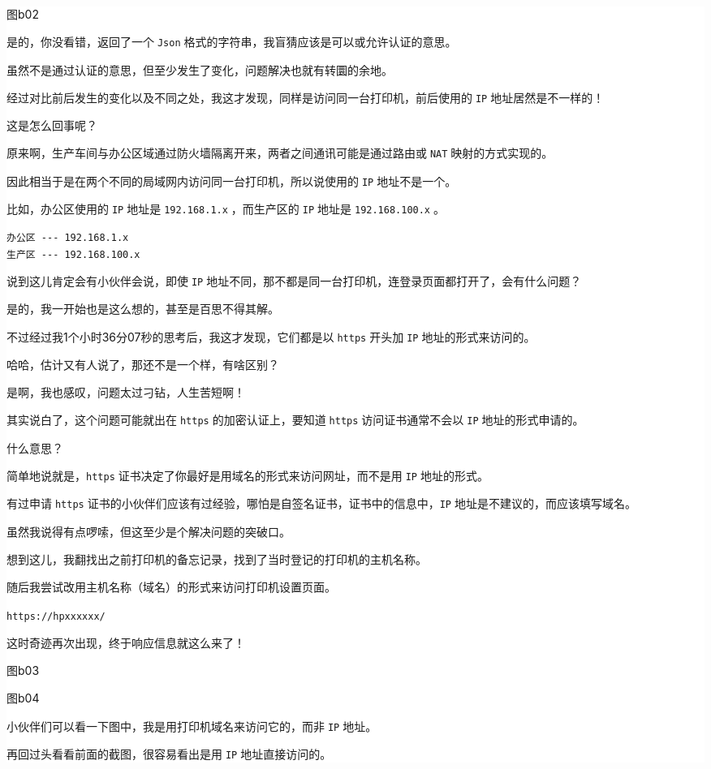 图b02



是的，你没看错，返回了一个 `Json` 格式的字符串，我盲猜应该是可以或允许认证的意思。

虽然不是通过认证的意思，但至少发生了变化，问题解决也就有转圜的余地。

经过对比前后发生的变化以及不同之处，我这才发现，同样是访问同一台打印机，前后使用的 `IP` 地址居然是不一样的！

这是怎么回事呢？



原来啊，生产车间与办公区域通过防火墙隔离开来，两者之间通讯可能是通过路由或 `NAT` 映射的方式实现的。

因此相当于是在两个不同的局域网内访问同一台打印机，所以说使用的 `IP` 地址不是一个。

比如，办公区使用的 `IP` 地址是 `192.168.1.x` ，而生产区的 `IP` 地址是 `192.168.100.x` 。

```
办公区 --- 192.168.1.x
生产区 --- 192.168.100.x
```



说到这儿肯定会有小伙伴会说，即使 `IP` 地址不同，那不都是同一台打印机，连登录页面都打开了，会有什么问题？

是的，我一开始也是这么想的，甚至是百思不得其解。

不过经过我1个小时36分07秒的思考后，我这才发现，它们都是以 `https` 开头加 `IP` 地址的形式来访问的。

哈哈，估计又有人说了，那还不是一个样，有啥区别？

是啊，我也感叹，问题太过刁钻，人生苦短啊！

其实说白了，这个问题可能就出在 `https` 的加密认证上，要知道 `https` 访问证书通常不会以 `IP` 地址的形式申请的。

什么意思？

简单地说就是，`https` 证书决定了你最好是用域名的形式来访问网址，而不是用 `IP` 地址的形式。

有过申请 `https` 证书的小伙伴们应该有过经验，哪怕是自签名证书，证书中的信息中，`IP` 地址是不建议的，而应该填写域名。



虽然我说得有点啰嗦，但这至少是个解决问题的突破口。

想到这儿，我翻找出之前打印机的备忘记录，找到了当时登记的打印机的主机名称。

随后我尝试改用主机名称（域名）的形式来访问打印机设置页面。

```
https://hpxxxxxx/
```

这时奇迹再次出现，终于响应信息就这么来了！

图b03

图b04



小伙伴们可以看一下图中，我是用打印机域名来访问它的，而非 `IP` 地址。

再回过头看看前面的截图，很容易看出是用 `IP` 地址直接访问的。
